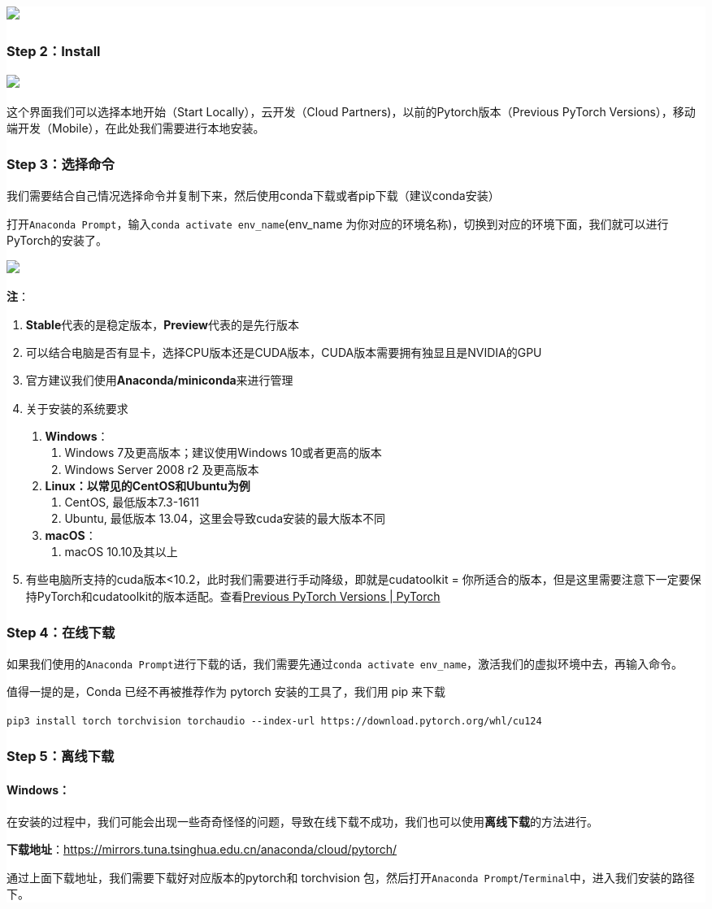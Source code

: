 ![](figures/Pytorch.png)

### Step 2：Install

![](figures/download.png)

这个界面我们可以选择本地开始（Start Locally），云开发（Cloud Partners)，以前的Pytorch版本（Previous PyTorch Versions），移动端开发（Mobile），在此处我们需要进行本地安装。

### Step 3：选择命令
我们需要结合自己情况选择命令并复制下来，然后使用conda下载或者pip下载（建议conda安装）

打开`Anaconda Prompt`，输入`conda activate env_name`(env_name 为你对应的环境名称)，切换到对应的环境下面，我们就可以进行PyTorch的安装了。

![](figures/choose_envs.png)

**注**：
1. **Stable**代表的是稳定版本，**Preview**代表的是先行版本
2. 可以结合电脑是否有显卡，选择CPU版本还是CUDA版本，CUDA版本需要拥有独显且是NVIDIA的GPU
3. 官方建议我们使用**Anaconda/miniconda**来进行管理
4. 关于安装的系统要求

   1. **Windows**：
      1. Windows 7及更高版本；建议使用Windows 10或者更高的版本
      2. Windows Server 2008 r2 及更高版本
   2. **Linux：以常见的CentOS和Ubuntu为例**
      1. CentOS, 最低版本7.3-1611
      2. Ubuntu, 最低版本 13.04，这里会导致cuda安装的最大版本不同
   3. **macOS**：
      1. macOS 10.10及其以上

5. 有些电脑所支持的cuda版本<10.2，此时我们需要进行手动降级，即就是cudatoolkit = 你所适合的版本，但是这里需要注意下一定要保持PyTorch和cudatoolkit的版本适配。查看[Previous PyTorch Versions | PyTorch](https://pytorch.org/get-started/previous-versions/)

### Step 4：在线下载

如果我们使用的`Anaconda Prompt`进行下载的话，我们需要先通过`conda activate env_name`，激活我们的虚拟环境中去，再输入命令。

值得一提的是，Conda 已经不再被推荐作为 pytorch
安装的工具了，我们用 pip 来下载
```
pip3 install torch torchvision torchaudio --index-url https://download.pytorch.org/whl/cu124

```

### Step 5：离线下载

#### Windows：

在安装的过程中，我们可能会出现一些奇奇怪怪的问题，导致在线下载不成功，我们也可以使用**离线下载**的方法进行。

**下载地址**：https://mirrors.tuna.tsinghua.edu.cn/anaconda/cloud/pytorch/

通过上面下载地址，我们需要下载好对应版本的pytorch和 torchvision 包，然后打开`Anaconda Prompt`/`Terminal`中，进入我们安装的路径下。

